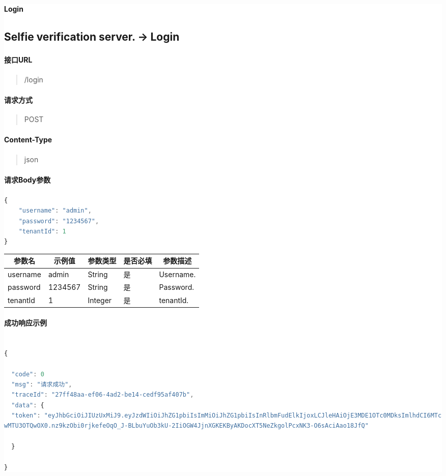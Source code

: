 #### Login

## Selfie verification server. -> Login

#### 接口URL

> /login

#### 请求方式

> POST
#### Content-Type
> json
#### 请求Body参数

```javascript
{
    "username": "admin",
    "password": "1234567",
    "tenantId": 1
}
```

| 参数名 | 示例值 | 参数类型 | 是否必填 | 参数描述 |
| --- | --- | ---- | ---- | ---- |
| username | admin | String | 是 | Username. |
| password | 1234567 | String | 是 | Password. |
| tenantId | 1 | Integer | 是 | tenantId. |


#### 成功响应示例

```javascript

{

  "code": 0
  "msg": "请求成功",
  "traceId": "27ff48aa-ef06-4ad2-be14-cedf95af407b",
  "data": {
  "token": "eyJhbGciOiJIUzUxMiJ9.eyJzdWIiOiJhZG1pbiIsImMiOiJhZG1pbiIsInRlbmFudElkIjoxLCJleHAiOjE3MDE1OTc0MDksImlhdCI6MTcwMTU3OTQwOX0.nz9kzObi0rjkefeOqO_J-BLbuYuOb3kU-2IiOGW4JjnXGKEKByAKDocXT5NeZkgolPcxNK3-O6sAciAao18JfQ"

  }

}

```

  
